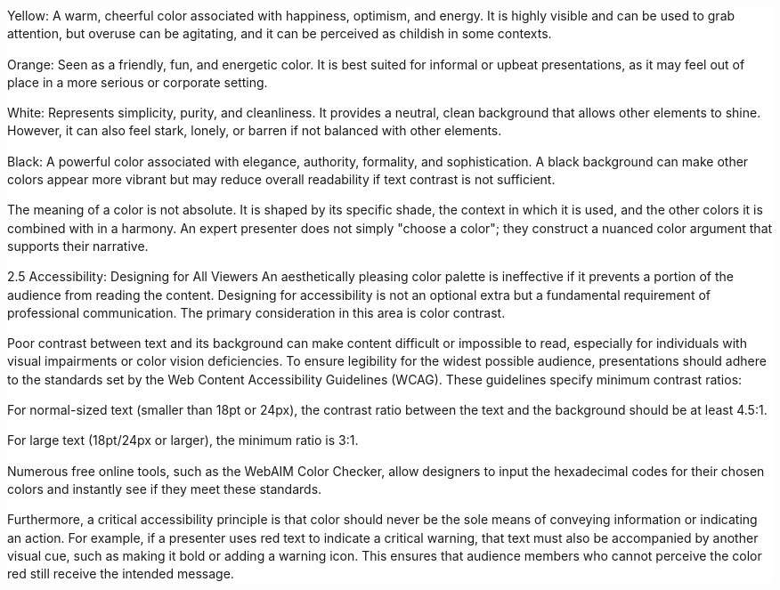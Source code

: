 

Yellow: A warm, cheerful color associated with happiness, optimism, and energy. It is highly visible and can be used to grab attention, but overuse can be agitating, and it can be perceived as childish in some contexts.



Orange: Seen as a friendly, fun, and energetic color. It is best suited for informal or upbeat presentations, as it may feel out of place in a more serious or corporate setting.



White: Represents simplicity, purity, and cleanliness. It provides a neutral, clean background that allows other elements to shine. However, it can also feel stark, lonely, or barren if not balanced with other elements.



Black: A powerful color associated with elegance, authority, formality, and sophistication. A black background can make other colors appear more vibrant but may reduce overall readability if text contrast is not sufficient.



The meaning of a color is not absolute. It is shaped by its specific shade, the context in which it is used, and the other colors it is combined with in a harmony. An expert presenter does not simply "choose a color"; they construct a nuanced color argument that supports their narrative.



2.5 Accessibility: Designing for All Viewers
An aesthetically pleasing color palette is ineffective if it prevents a portion of the audience from reading the content. Designing for accessibility is not an optional extra but a fundamental requirement of professional communication. The primary consideration in this area is color contrast.



Poor contrast between text and its background can make content difficult or impossible to read, especially for individuals with visual impairments or color vision deficiencies. To ensure legibility for the widest possible audience, presentations should adhere to the standards set by the Web Content Accessibility Guidelines (WCAG). These guidelines specify minimum contrast ratios:



For normal-sized text (smaller than 18pt or 24px), the contrast ratio between the text and the background should be at least 4.5:1.



For large text (18pt/24px or larger), the minimum ratio is 3:1.



Numerous free online tools, such as the WebAIM Color Checker, allow designers to input the hexadecimal codes for their chosen colors and instantly see if they meet these standards.



Furthermore, a critical accessibility principle is that color should never be the sole means of conveying information or indicating an action. For example, if a presenter uses red text to indicate a critical warning, that text must also be accompanied by another visual cue, such as making it bold or adding a warning icon. This ensures that audience members who cannot perceive the color red still receive the intended message.

